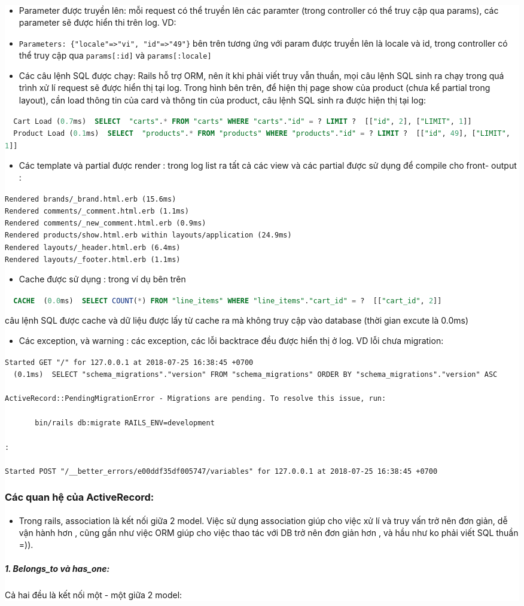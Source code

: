 - Parameter được truyền lên: mỗi request có thể truyền lên các paramter (trong controller có thể truy cập qua params), các parameter sẽ được hiển thi trên log. VD: <br/>
* `Parameters: {"locale"=>"vi", "id"=>"49"}` bên trên tương ứng với param được truyền lên là locale và id, trong controller có thể truy cập qua `params[:id]` và `params[:locale]`
- Các câu lệnh SQL được chạy: Rails hỗ trợ ORM, nên ít khi phải viết truy vẫn thuần, mọi câu lệnh SQL sinh ra chạy trong quá trình xử lí request sẽ được hiển thị tại log. Trong hình bên trên, để hiện thị page show của product (chưa kể partial trong layout), cần load thông tin của card và thông tin của product, câu lệnh SQL sinh ra được hiện thị tại log:<br/>
```sql
  Cart Load (0.7ms)  SELECT  "carts".* FROM "carts" WHERE "carts"."id" = ? LIMIT ?  [["id", 2], ["LIMIT", 1]]
  Product Load (0.1ms)  SELECT  "products".* FROM "products" WHERE "products"."id" = ? LIMIT ?  [["id", 49], ["LIMIT", 1]]

```
- Các template và partial được render : trong log list ra tất cả các view và các partial được sử dụng để compile cho front- output :<br/>
```
Rendered brands/_brand.html.erb (15.6ms)
Rendered comments/_comment.html.erb (1.1ms)
Rendered comments/_new_comment.html.erb (0.9ms)
Rendered products/show.html.erb within layouts/application (24.9ms)
Rendered layouts/_header.html.erb (6.4ms)
Rendered layouts/_footer.html.erb (1.1ms)
```
- Cache được sử dụng : trong ví dụ bên trên 
```sql
  CACHE  (0.0ms)  SELECT COUNT(*) FROM "line_items" WHERE "line_items"."cart_id" = ?  [["cart_id", 2]]
```
 câu lệnh SQL được cache và dữ liệu được lấy từ cache ra mà không truy cập vào database (thời gian excute là 0.0ms)
 - Các exception, và warning : các exception, các lỗi backtrace đều được hiển thị ở log. VD lỗi chưa migration:
 ```
 Started GET "/" for 127.0.0.1 at 2018-07-25 16:38:45 +0700
   (0.1ms)  SELECT "schema_migrations"."version" FROM "schema_migrations" ORDER BY "schema_migrations"."version" ASC

ActiveRecord::PendingMigrationError - Migrations are pending. To resolve this issue, run:

        bin/rails db:migrate RAILS_ENV=development

:

Started POST "/__better_errors/e00ddf35df005747/variables" for 127.0.0.1 at 2018-07-25 16:38:45 +0700
```

### Các quan hệ của ActiveRecord:

- Trong rails, association là kết nối giữa 2 model. Việc sử dụng association giúp cho việc xử lí và truy vấn trở nên đơn giản, dễ vận hành hơn , cũng gần như việc ORM giúp cho việc thao tác với DB trở nên đơn giản hơn , và hầu như ko phải viết SQL thuần =)).
##### 1. Belongs_to và has_one:
Cả hai đều là kết nối một - một giữa 2 model:<br />